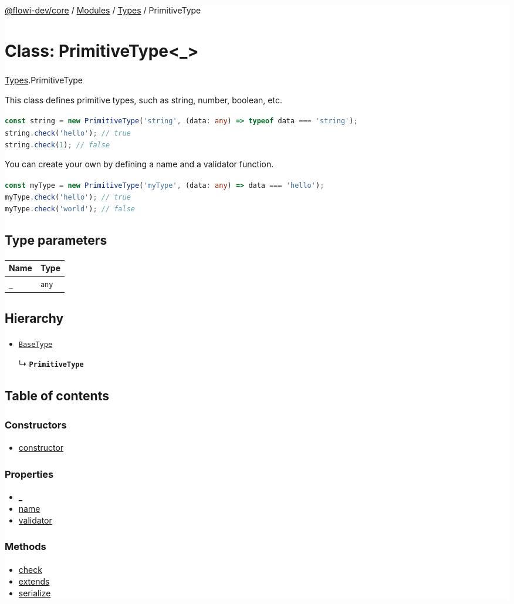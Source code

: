 [@flowi-dev/core](../README.md) / [Modules](../modules.md) / [Types](../modules/Types.md) / PrimitiveType

# Class: PrimitiveType<_\>

[Types](../modules/Types.md).PrimitiveType

This class defines primitive types, such as string, number, boolean, etc.

```ts
const string = new PrimitiveType('string', (data: any) => typeof data === 'string');
string.check('hello'); // true
string.check(1); // false
```

You can create your own by defining a name and a validator function.
```ts
const myType = new PrimitiveType('myType', (data: any) => data === 'hello');
myType.check('hello'); // true
myType.check('world'); // false
```

## Type parameters

| Name | Type |
| :------ | :------ |
| `_` | `any` |

## Hierarchy

- [`BaseType`](Types.BaseType.md)

  ↳ **`PrimitiveType`**

## Table of contents

### Constructors

- [constructor](Types.PrimitiveType.md#constructor)

### Properties

- [\_](Types.PrimitiveType.md#_)
- [name](Types.PrimitiveType.md#name)
- [validator](Types.PrimitiveType.md#validator)

### Methods

- [check](Types.PrimitiveType.md#check)
- [extends](Types.PrimitiveType.md#extends)
- [serialize](Types.PrimitiveType.md#serialize)

